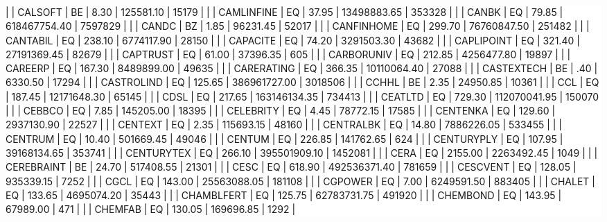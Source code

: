 |  | CALSOFT | BE | 8.30 | 125581.10 | 15179 |
|  | CAMLINFINE | EQ | 37.95 | 13498883.65 | 353328 |
|  | CANBK | EQ | 79.85 | 618467754.40 | 7597829 |
|  | CANDC | BZ | 1.85 | 96231.45 | 52017 |
|  | CANFINHOME | EQ | 299.70 | 76760847.50 | 251482 |
|  | CANTABIL | EQ | 238.10 | 6774117.90 | 28150 |
|  | CAPACITE | EQ | 74.20 | 3291503.30 | 43682 |
|  | CAPLIPOINT | EQ | 321.40 | 27191369.45 | 82679 |
|  | CAPTRUST | EQ | 61.00 | 37396.35 | 605 |
|  | CARBORUNIV | EQ | 212.85 | 4256477.80 | 19897 |
|  | CAREERP | EQ | 167.30 | 8489899.00 | 49635 |
|  | CARERATING | EQ | 366.35 | 10110064.40 | 27088 |
|  | CASTEXTECH | BE | .40 | 6330.50 | 17294 |
|  | CASTROLIND | EQ | 125.65 | 386961727.00 | 3018506 |
|  | CCHHL | BE | 2.35 | 24950.85 | 10361 |
|  | CCL | EQ | 187.45 | 12171648.30 | 65145 |
|  | CDSL | EQ | 217.65 | 163146134.35 | 734413 |
|  | CEATLTD | EQ | 729.30 | 112070041.95 | 150070 |
|  | CEBBCO | EQ | 7.85 | 145205.00 | 18395 |
|  | CELEBRITY | EQ | 4.45 | 78772.15 | 17585 |
|  | CENTENKA | EQ | 129.60 | 2937130.90 | 22527 |
|  | CENTEXT | EQ | 2.35 | 115693.15 | 48160 |
|  | CENTRALBK | EQ | 14.80 | 7886226.05 | 533455 |
|  | CENTRUM | EQ | 10.40 | 501669.45 | 49046 |
|  | CENTUM | EQ | 226.85 | 141762.65 | 624 |
|  | CENTURYPLY | EQ | 107.95 | 39168134.65 | 353741 |
|  | CENTURYTEX | EQ | 266.10 | 395501909.10 | 1452081 |
|  | CERA | EQ | 2155.00 | 2263492.45 | 1049 |
|  | CEREBRAINT | BE | 24.70 | 517408.55 | 21301 |
|  | CESC | EQ | 618.90 | 492536371.40 | 781659 |
|  | CESCVENT | EQ | 128.05 | 935339.15 | 7252 |
|  | CGCL | EQ | 143.00 | 25563088.05 | 181108 |
|  | CGPOWER | EQ | 7.00 | 6249591.50 | 883405 |
|  | CHALET | EQ | 133.65 | 4695074.20 | 35443 |
|  | CHAMBLFERT | EQ | 125.75 | 62783731.75 | 491920 |
|  | CHEMBOND | EQ | 143.95 | 67989.00 | 471 |
|  | CHEMFAB | EQ | 130.05 | 169696.85 | 1292 |